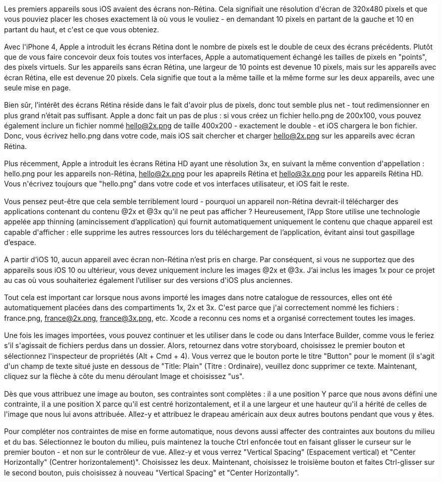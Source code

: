 Les premiers appareils sous iOS avaient des écrans non-Rétina. Cela signifiait une résolution d'écran de 320x480 pixels et que vous pouviez placer les choses exactement là où vous le vouliez - en demandant 10 pixels en partant de la gauche et 10 en partant du haut, et c'est ce que vous obteniez.

Avec l'iPhone 4, Apple a introduit les écrans Rétina dont le nombre de pixels est le double de ceux des écrans précédents. Plutôt que de vous faire concevoir deux fois toutes vos interfaces, Apple a automatiquement échangé les tailles de pixels en "points", des pixels virtuels. Sur les appareils sans écran Rétina, une largeur de 10 points est devenue 10 pixels, mais sur les appareils avec écran Rétina, elle est devenue 20 pixels. Cela signifie que tout a la même taille et la même forme sur les deux appareils, avec une seule mise en page.

Bien sûr, l’intérêt des écrans Rétina réside dans le fait d'avoir plus de pixels, donc tout semble plus net - tout redimensionner en plus grand n’était pas suffisant. Apple a donc fait un pas de plus : si vous créez un fichier hello.png de 200x100, vous pouvez également inclure un fichier nommé hello@2x.png de taille 400x200 - exactement le double - et iOS chargera le bon fichier. Donc, vous écrivez hello.png dans votre code, mais iOS sait chercher et charger hello@2x.png sur les appareils avec écran Rétina.

Plus récemment, Apple a introduit les écrans Rétina HD ayant une résolution 3x, en suivant la même convention d'appellation : hello.png pour les appareils non-Rétina, hello@2x.png pour les apapreils Rétina et hello@3x.png pour les appareils Rétina HD. Vous n'écrivez toujours que "hello.png" dans votre code et vos interfaces utilisateur, et iOS fait le reste.

Vous pensez peut-être que cela semble terriblement lourd - pourquoi un appareil non-Rétina devrait-il télécharger des applications contenant du contenu @2x et @3x qu'il ne peut pas afficher ? Heureusement, l’App Store utilise une technologie appelée app thinning (amincissement d’application) qui fournit automatiquement uniquement le contenu que chaque appareil est capable d'afficher : elle supprime les autres ressources lors du téléchargement de l’application, évitant ainsi tout gaspillage d’espace.

A partir d’iOS 10, aucun appareil avec écran non-Rétina n’est pris en charge. Par conséquent, si vous ne supportez que des appareils sous iOS 10 ou ultérieur, vous devez uniquement inclure les images @2x et @3x. J’ai inclus les images 1x pour ce projet au cas où vous souhaiteriez également l’utiliser sur des versions d'iOS plus anciennes.

Tout cela est important car lorsque nous avons importé les images dans notre catalogue de ressources, elles ont été automatiquement placées dans des compartiments 1x, 2x et 3x. C'est parce que j'ai correctement nommé les fichiers : france.png, france@2x.png, france@3x.png, etc. Xcode a reconnu ces noms et a organisé correctement toutes les images.

Une fois les images importées, vous pouvez continuer et les utiliser dans le code ou dans Interface Builder, comme vous le feriez s'il s'agissait de fichiers perdus dans un dossier. Alors, retournez dans votre storyboard, choisissez le premier bouton et sélectionnez l'inspecteur de propriétés (Alt + Cmd + 4). Vous verrez que le bouton porte le titre "Button" pour le moment (il s'agit d'un champ de texte situé juste en dessous de "Title: Plain" (Titre : Ordinaire), veuillez donc supprimer ce texte. Maintenant, cliquez sur la flèche à côte du menu déroulant Image et choisissez "us".

Dès que vous attribuez une image au bouton, ses contraintes sont complètes : il a une position Y parce que nous avons défini une contrainte, il a une position X parce qu'il est centré horizontalement, et il a une largeur et une hauteur qu'il a hérité de celles de l'image que nous lui avons attribuée. Allez-y et attribuez le drapeau américain aux deux autres boutons pendant que vous y êtes.

Pour compléter nos contraintes de mise en forme automatique, nous devons aussi affecter des contraintes aux boutons du milieu et du bas. Sélectionnez le bouton du milieu, puis maintenez la touche Ctrl enfoncée tout en faisant glisser le curseur sur le premier bouton - et non sur le contrôleur de vue. Allez-y et vous verrez "Vertical Spacing" (Espacement vertical) et "Center Horizontally" (Centrer horizontalement)". Choisissez les deux. Maintenant, choisissez le troisième bouton et faites Ctrl-glisser sur le second bouton, puis choisissez à nouveau "Vertical Spacing" et "Center Horizontally".
